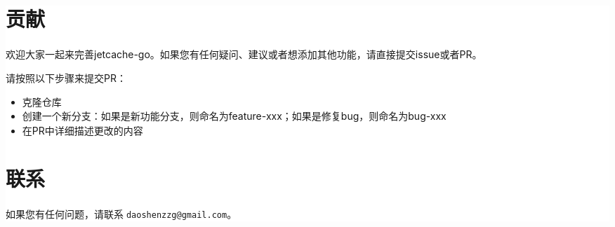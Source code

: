 ```go
```

# 贡献

欢迎大家一起来完善jetcache-go。如果您有任何疑问、建议或者想添加其他功能，请直接提交issue或者PR。

请按照以下步骤来提交PR：

- 克隆仓库
- 创建一个新分支：如果是新功能分支，则命名为feature-xxx；如果是修复bug，则命名为bug-xxx
- 在PR中详细描述更改的内容

# 联系

如果您有任何问题，请联系 `daoshenzzg@gmail.com`。

